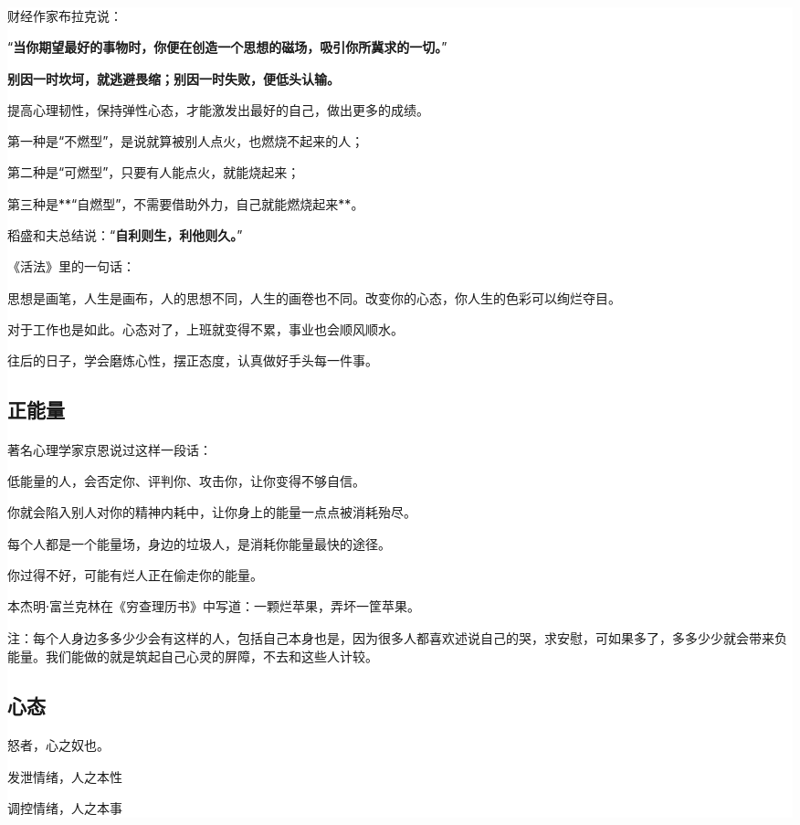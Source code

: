 财经作家布拉克说：

“**当你期望最好的事物时，你便在创造一个思想的磁场，吸引你所冀求的一切。**”

**别因一时坎坷，就逃避畏缩；别因一时失败，便低头认输。**

提高心理韧性，保持弹性心态，才能激发出最好的自己，做出更多的成绩。



第一种是“不燃型”，是说就算被别人点火，也燃烧不起来的人； 

第二种是“可燃型”，只要有人能点火，就能烧起来； 

第三种是**“自燃型”，不需要借助外力，自己就能燃烧起来**。



稻盛和夫总结说：“**自利则生，利他则久。**”

《活法》里的一句话：

思想是画笔，人生是画布，人的思想不同，人生的画卷也不同。改变你的心态，你人生的色彩可以绚烂夺目。

对于工作也是如此。心态对了，上班就变得不累，事业也会顺风顺水。

往后的日子，学会磨炼心性，摆正态度，认真做好手头每一件事。

## 正能量

著名心理学家京恩说过这样一段话：

低能量的人，会否定你、评判你、攻击你，让你变得不够自信。

你就会陷入别人对你的精神内耗中，让你身上的能量一点点被消耗殆尽。

每个人都是一个能量场，身边的垃圾人，是消耗你能量最快的途径。

你过得不好，可能有烂人正在偷走你的能量。

本杰明·富兰克林在《穷查理历书》中写道：一颗烂苹果，弄坏一筐苹果。

注：每个人身边多多少少会有这样的人，包括自己本身也是，因为很多人都喜欢述说自己的哭，求安慰，可如果多了，多多少少就会带来负能量。我们能做的就是筑起自己心灵的屏障，不去和这些人计较。

## 心态

怒者，心之奴也。

发泄情绪，人之本性 

调控情绪，人之本事
